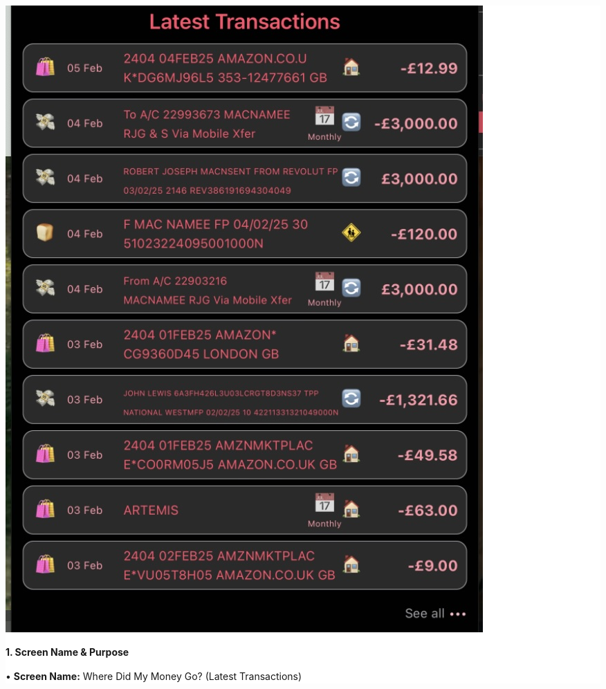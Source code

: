 ![latest_transactions](./images/latest_transactions.jpg)


**1. Screen Name & Purpose**

• **Screen Name:** Where Did My Money Go? (Latest Transactions)
